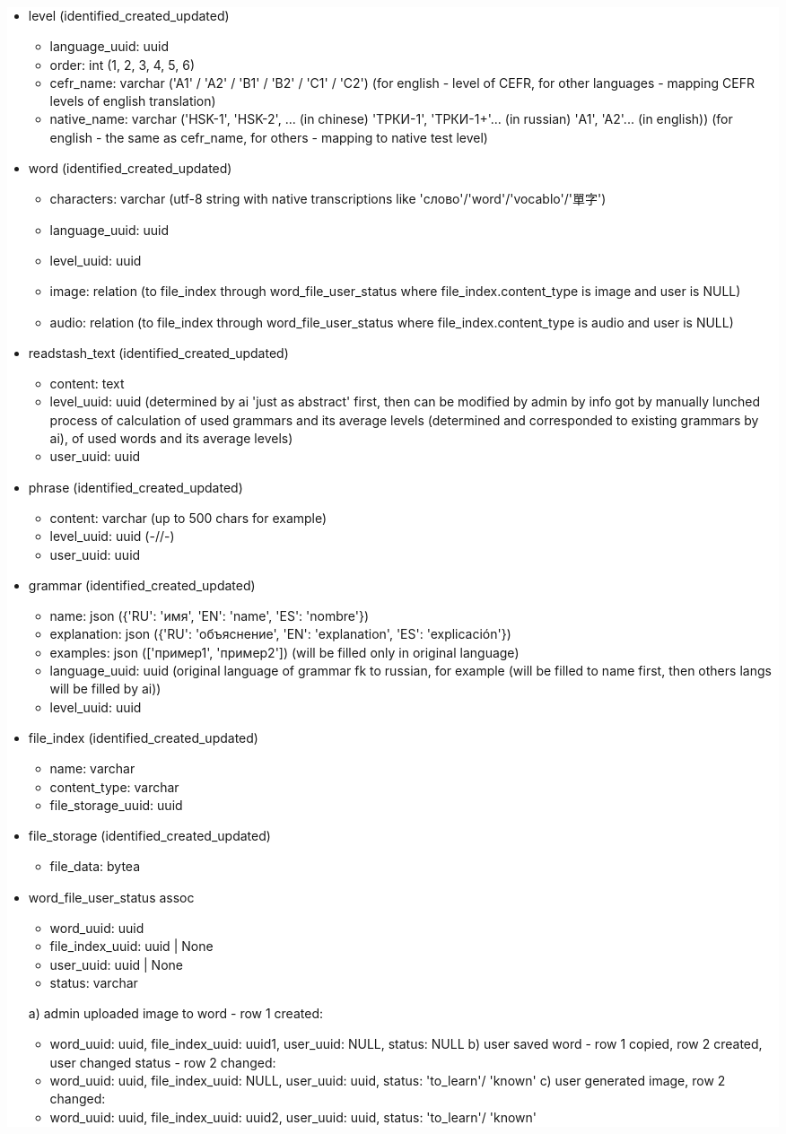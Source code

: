 - level (identified_created_updated)
  - language_uuid: uuid
  - order: int (1, 2, 3, 4, 5, 6)
  - cefr_name: varchar ('A1' / 'A2' / 'B1' / 'B2' / 'C1' / 'C2') (for english - level of CEFR, for other languages - mapping CEFR levels of english translation)
  - native_name: varchar ('HSK-1', 'HSK-2', ... (in chinese) 'ТРКИ-1', 'ТРКИ-1+'... (in russian) 'A1', 'A2'... (in english)) (for english - the same as cefr_name, for others - mapping to native test level)

- word (identified_created_updated)
  - characters: varchar (utf-8 string with native transcriptions like 'слово'/'word'/'vocablo'/'單字')
  - language_uuid: uuid
  - level_uuid: uuid
  
  - image: relation (to file_index through word_file_user_status where file_index.content_type is image and user is NULL)
  - audio: relation (to file_index through word_file_user_status where file_index.content_type is audio and user is NULL)

- readstash_text (identified_created_updated)
  - content: text
  - level_uuid: uuid (determined by ai 'just as abstract' first, then can be modified by admin by info got by manually lunched process of calculation of used grammars and its average levels (determined and corresponded to existing grammars by ai), of used words and its average levels)
  - user_uuid: uuid

- phrase (identified_created_updated)
  - content: varchar (up to 500 chars for example)
  - level_uuid: uuid (-//-)
  - user_uuid: uuid

- grammar (identified_created_updated)
  - name: json ({'RU': 'имя', 'EN': 'name', 'ES': 'nombre'})
  - explanation: json ({'RU': 'объяснение', 'EN': 'explanation', 'ES': 'explicación'})
  - examples: json (['пример1', 'пример2']) (will be filled only in original language)
  - language_uuid: uuid (original language of grammar fk to russian, for example (will be filled to name first, then others langs will be filled by ai))
  - level_uuid: uuid

- file_index (identified_created_updated)
  - name: varchar
  - content_type: varchar
  - file_storage_uuid: uuid

- file_storage (identified_created_updated)
  - file_data: bytea

- word_file_user_status assoc
  - word_uuid: uuid
  - file_index_uuid: uuid | None
  - user_uuid: uuid | None
  - status: varchar

  a) admin uploaded image to word - row 1 created:
    - word_uuid: uuid, file_index_uuid: uuid1, user_uuid: NULL, status: NULL
  b) user saved word - row 1 copied, row 2 created, user changed status - row 2 changed:
    - word_uuid: uuid, file_index_uuid: NULL, user_uuid: uuid, status: 'to_learn'/ 'known'
  c) user generated image, row 2 changed:
    - word_uuid: uuid, file_index_uuid: uuid2, user_uuid: uuid, status: 'to_learn'/ 'known'
